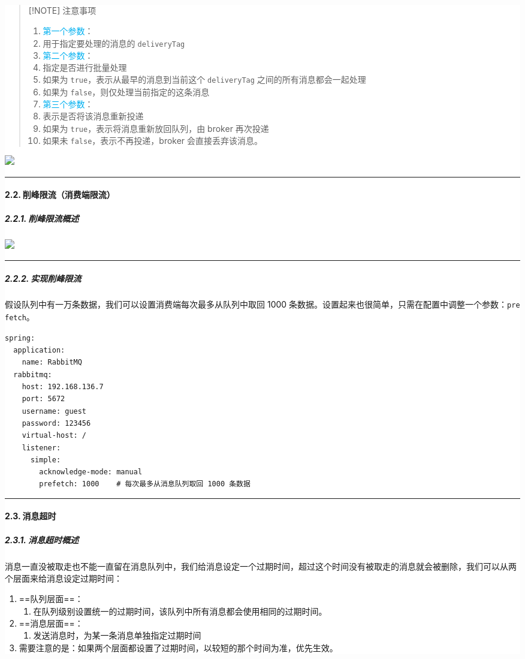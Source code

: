 > [!NOTE] 注意事项
> 1. <font color="#00b0f0">第一个参数</font>：
> 	1. 用于指定要处理的消息的 `deliveryTag`
> 2. <font color="#00b0f0">第二个参数</font>：
> 	1. 指定是否进行批量处理
> 	2. 如果为 `true`，表示从最早的消息到当前这个 `deliveryTag` 之间的所有消息都会一起处理
> 	3. 如果为 `false`，则仅处理当前指定的这条消息
> 3. <font color="#00b0f0">第三个参数</font>：
> 	1. 表示是否将该消息重新投递
> 	2. 如果为 `true`，表示将消息重新放回队列，由 broker 再次投递
> 	3. 如果未 `false`，表示不再投递，broker 会直接丢弃该消息。

![](image-20250511171953565.png)

---


#### 2.2. 削峰限流（消费端限流）

##### 2.2.1. 削峰限流概述

![](image-20250511173010389.png)

---


##### 2.2.2. 实现削峰限流

假设队列中有一万条数据，我们可以设置消费端每次最多从队列中取回 1000 条数据。设置起来也很简单，只需在配置中调整一个参数：`prefetch`。
```
spring:  
  application:  
    name: RabbitMQ  
  rabbitmq:  
    host: 192.168.136.7  
    port: 5672  
    username: guest  
    password: 123456  
    virtual-host: /  
    listener:  
      simple:  
        acknowledge-mode: manual  
        prefetch: 1000    # 每次最多从消息队列取回 1000 条数据
```

---


#### 2.3. 消息超时

##### 2.3.1. 消息超时概述

消息一直没被取走也不能一直留在消息队列中，我们给消息设定一个过期时间，超过这个时间没有被取走的消息就会被删除，我们可以从两个层面来给消息设定过期时间：
1. ==队列层面==：
	1. 在队列级别设置统一的过期时间，该队列中所有消息都会使用相同的过期时间。
2. ==消息层面==：
	1. 发送消息时，为某一条消息单独指定过期时间
3. 需要注意的是：如果两个层面都设置了过期时间，以较短的那个时间为准，优先生效。
